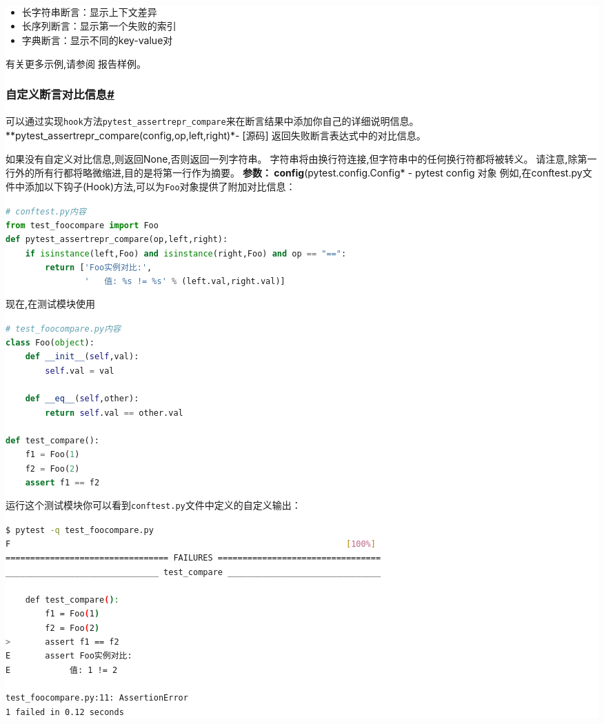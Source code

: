 - 长字符串断言：显示上下文差异
- 长序列断言：显示第一个失败的索引
- 字典断言：显示不同的key-value对

有关更多示例,请参阅 报告样例。

### 自定义断言对比信息[#](https://www.cnblogs.com/superhin/p/11455363.html#139736676)

可以通过实现`hook`方法`pytest_assertrepr_compare`来在断言结果中添加你自己的详细说明信息。
**pytest_assertrepr_compare(config,op,left,right)*- [源码]
返回失败断言表达式中的对比信息。

如果没有自定义对比信息,则返回None,否则返回一列字符串。 字符串将由换行符连接,但字符串中的任何换行符都将被转义。 请注意,除第一行外的所有行都将略微缩进,目的是将第一行作为摘要。
**参数： config**(pytest.config.Config* - pytest config 对象
例如,在conftest.py文件中添加以下钩子(Hook)方法,可以为`Foo`对象提供了附加对比信息：

```python
# conftest.py内容
from test_foocompare import Foo
def pytest_assertrepr_compare(op,left,right):
    if isinstance(left,Foo) and isinstance(right,Foo) and op == "==":
        return ['Foo实例对比:',
                '   值: %s != %s' % (left.val,right.val)]
```

现在,在测试模块使用

```python
# test_foocompare.py内容
class Foo(object):
    def __init__(self,val):
        self.val = val

    def __eq__(self,other):
        return self.val == other.val

def test_compare():
    f1 = Foo(1)
    f2 = Foo(2)
    assert f1 == f2
```

运行这个测试模块你可以看到`conftest.py`文件中定义的自定义输出：

```bash
$ pytest -q test_foocompare.py
F                                                                    [100%]
================================= FAILURES =================================
_______________________________ test_compare _______________________________

    def test_compare():
        f1 = Foo(1)
        f2 = Foo(2)
>       assert f1 == f2
E       assert Foo实例对比:
E            值: 1 != 2

test_foocompare.py:11: AssertionError
1 failed in 0.12 seconds
```
